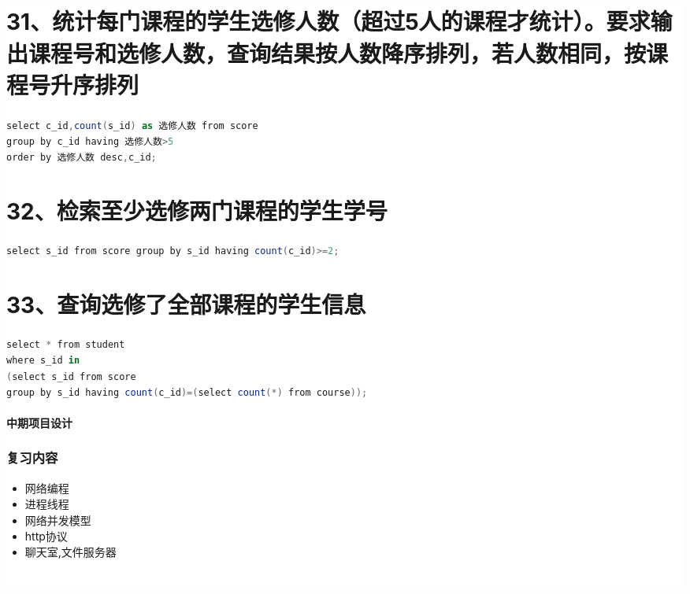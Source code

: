 

# 31、统计每门课程的学生选修人数（超过5人的课程才统计）。要求输出课程号和选修人数，查询结果按人数降序排列，若人数相同，按课程号升序排列

```csharp
select c_id,count(s_id) as 选修人数 from score
group by c_id having 选修人数>5
order by 选修人数 desc,c_id;
```





# 32、检索至少选修两门课程的学生学号

```csharp
select s_id from score group by s_id having count(c_id)>=2;
```



# 33、查询选修了全部课程的学生信息

```csharp
select * from student
where s_id in
(select s_id from score
group by s_id having count(c_id)=(select count(*) from course));
```



#### 中期项目设计



### 复习内容

* 网络编程
* 进程线程
* 网络并发模型
* http协议
* 聊天室,文件服务器


​     





